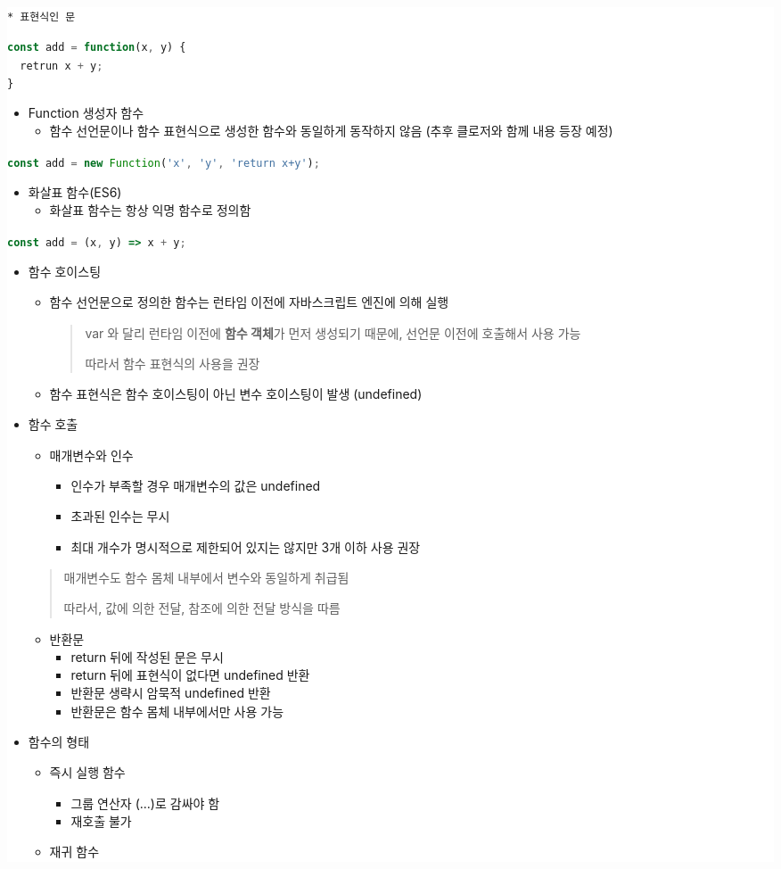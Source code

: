     * 표현식인 문

  ```js
  const add = function(x, y) {
    retrun x + y;
  }
  ```

  * Function 생성자 함수
    * 함수 선언문이나 함수 표현식으로 생성한 함수와 동일하게 동작하지 않음 (추후 클로저와 함께 내용 등장 예정)

  ```js
  const add = new Function('x', 'y', 'return x+y');
  ```

  * 화살표 함수(ES6)
    * 화살표 함수는 항상 익명 함수로 정의함

  ```js
  const add = (x, y) => x + y;		
  ```

* 함수 호이스팅

  * 함수 선언문으로 정의한 함수는 런타임 이전에 자바스크립트 엔진에 의해 실행

    > var 와 달리 런타임 이전에 **함수 객체**가 먼저 생성되기 때문에, 선언문 이전에 호출해서 사용 가능
    >
    > 따라서 함수 표현식의 사용을 권장

  * 함수 표현식은 함수 호이스팅이 아닌 변수 호이스팅이 발생 (undefined)



* 함수 호출

  * 매개변수와 인수

    * 인수가 부족할 경우 매개변수의 값은 undefined
    * 초과된 인수는 무시

    * 최대 개수가 명시적으로 제한되어 있지는 않지만 3개 이하 사용 권장

  > 매개변수도 함수 몸체 내부에서 변수와 동일하게 취급됨
  >
  > 따라서, 값에 의한 전달, 참조에 의한 전달 방식을 따름

  * 반환문
    * return 뒤에 작성된 문은 무시
    * return 뒤에 표현식이 없다면 undefined 반환
    * 반환문 생략시 암묵적 undefined 반환
    * 반환문은 함수 몸체 내부에서만 사용 가능



* 함수의 형태

  * 즉시 실행 함수

    * 그룹 연산자 (...)로 감싸야 함
    * 재호출 불가

  * 재귀 함수
